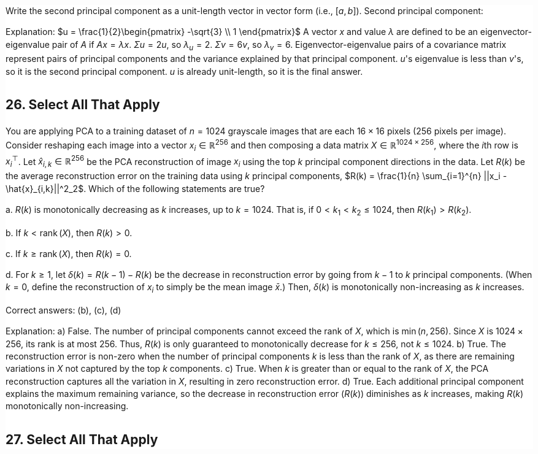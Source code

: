 Write the second principal component as a unit-length vector in vector form (i.e., $[a, b]$).
Second principal component:

Explanation: $u = \frac{1}{2}\begin{pmatrix} -\sqrt{3} \\ 1 \end{pmatrix}$
A vector $x$ and value $\lambda$ are defined to be an eigenvector-eigenvalue pair of $A$ if $A x = \lambda x$.
$\Sigma u = 2u$, so $\lambda_u = 2$.
$\Sigma v = 6v$, so $\lambda_v = 6$.
Eigenvector-eigenvalue pairs of a covariance matrix represent pairs of principal components and the variance explained by that principal component.
$u$'s eigenvalue is less than $v$'s, so it is the second principal component.
$u$ is already unit-length, so it is the final answer.

## 26. Select All That Apply

You are applying PCA to a training dataset of $n = 1024$ grayscale images that are each $16 \times 16$ pixels ($256$ pixels per image).
Consider reshaping each image into a vector $x_i \in \mathbb{R}^{256}$ and then composing a data matrix $X \in \mathbb{R}^{1024 \times 256}$, where the $i$th row is $x_i^\top$.
Let $\hat{x}_{i,k} \in \mathbb{R}^{256}$ be the PCA reconstruction of image $x_i$ using the top $k$ principal component directions in the data.
Let $R(k)$ be the average reconstruction error on the training data using $k$ principal components, $R(k) = \frac{1}{n} \sum_{i=1}^{n} ||x_i - \hat{x}_{i,k}||^2_2$.
Which of the following statements are true?

a. $R(k)$ is monotonically decreasing as $k$ increases, up to $k = 1024$. That is, if $0 < k_1 < k_2 \leq 1024$, then $R(k_1) > R(k_2)$.

b. If $k < \operatorname{rank}(X)$, then $R(k) > 0$.

c. If $k \geq \operatorname{rank}(X)$, then $R(k) = 0$.

d. For $k \geq 1$, let $\delta(k) = R(k-1) - R(k)$ be the decrease in reconstruction error by going from $k-1$ to $k$ principal components.
(When $k = 0$, define the reconstruction of $x_i$ to simply be the mean image $\bar{x}$.) Then, $\delta(k)$ is monotonically non-increasing as $k$ increases.

Correct answers: (b), (c), (d)

Explanation:
a) False. The number of principal components cannot exceed the rank of $X$, which is $\min(n, 256)$.
Since $X$ is $1024 \times 256$, its rank is at most $256$. Thus, $R(k)$ is only guaranteed to monotonically decrease for $k \leq 256$, not $k \leq 1024$.
b) True.
The reconstruction error is non-zero when the number of principal components $k$ is less than the rank of $X$, as there are remaining variations in $X$ not captured by the top $k$ components.
c) True. When $k$ is greater than or equal to the rank of $X$, the PCA reconstruction captures all the variation in $X$, resulting in zero reconstruction error.
d) True. Each additional principal component explains the maximum remaining variance, so the decrease in reconstruction error ($R(k)$) diminishes as $k$ increases, making $R(k)$ monotonically non-increasing.

## 27. Select All That Apply

